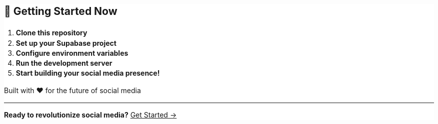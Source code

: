 ## 🚀 Getting Started Now

1. **Clone this repository**
2. **Set up your Supabase project**
3. **Configure environment variables**
4. **Run the development server**
5. **Start building your social media presence!**

Built with ❤️ for the future of social media

---

**Ready to revolutionize social media?** [Get Started →](https://socialmanu.vercel.app)
